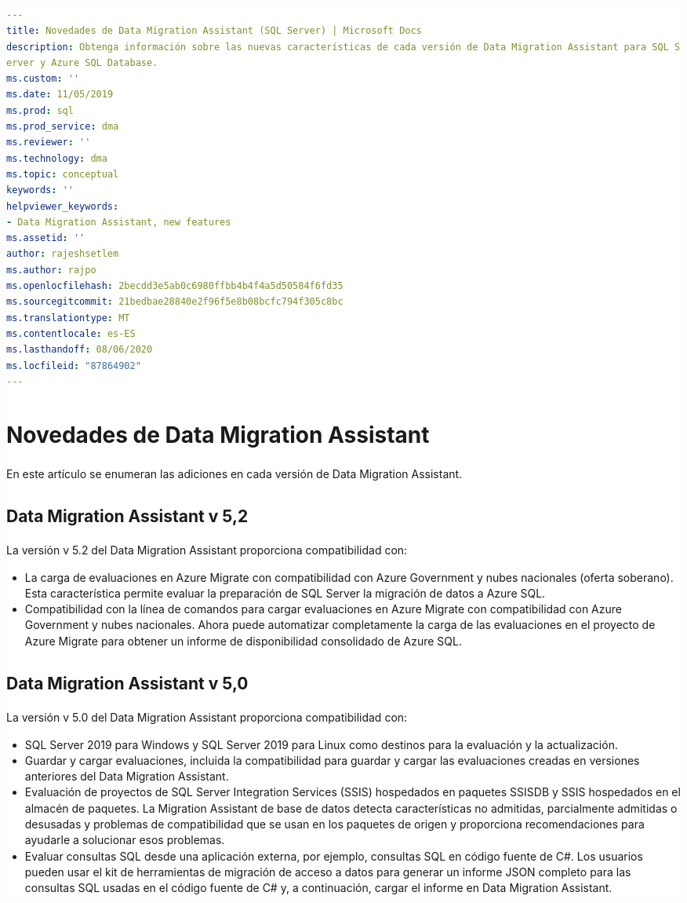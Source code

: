 ```yaml
---
title: Novedades de Data Migration Assistant (SQL Server) | Microsoft Docs
description: Obtenga información sobre las nuevas características de cada versión de Data Migration Assistant para SQL Server y Azure SQL Database.
ms.custom: ''
ms.date: 11/05/2019
ms.prod: sql
ms.prod_service: dma
ms.reviewer: ''
ms.technology: dma
ms.topic: conceptual
keywords: ''
helpviewer_keywords:
- Data Migration Assistant, new features
ms.assetid: ''
author: rajeshsetlem
ms.author: rajpo
ms.openlocfilehash: 2becdd3e5ab0c6980ffbb4b4f4a5d50584f6fd35
ms.sourcegitcommit: 21bedbae28840e2f96f5e8b08bcfc794f305c8bc
ms.translationtype: MT
ms.contentlocale: es-ES
ms.lasthandoff: 08/06/2020
ms.locfileid: "87864902"
---
```

# <a name="whats-new-in-data-migration-assistant"></a>Novedades de Data Migration Assistant

En este artículo se enumeran las adiciones en cada versión de Data Migration Assistant.

## <a name="data-migration-assistant-v-52"></a>Data Migration Assistant v 5,2
La versión v 5.2 del Data Migration Assistant proporciona compatibilidad con:
- La carga de evaluaciones en Azure Migrate con compatibilidad con Azure Government y nubes nacionales (oferta soberano).  Esta característica permite evaluar la preparación de SQL Server la migración de datos a Azure SQL.
- Compatibilidad con la línea de comandos para cargar evaluaciones en Azure Migrate con compatibilidad con Azure Government y nubes nacionales.  Ahora puede automatizar completamente la carga de las evaluaciones en el proyecto de Azure Migrate para obtener un informe de disponibilidad consolidado de Azure SQL. 

## <a name="data-migration-assistant-v-50"></a>Data Migration Assistant v 5,0

La versión v 5.0 del Data Migration Assistant proporciona compatibilidad con:

- SQL Server 2019 para Windows y SQL Server 2019 para Linux como destinos para la evaluación y la actualización.
- Guardar y cargar evaluaciones, incluida la compatibilidad para guardar y cargar las evaluaciones creadas en versiones anteriores del Data Migration Assistant.
- Evaluación de proyectos de SQL Server Integration Services (SSIS) hospedados en paquetes SSISDB y SSIS hospedados en el almacén de paquetes. La Migration Assistant de base de datos detecta características no admitidas, parcialmente admitidas o desusadas y problemas de compatibilidad que se usan en los paquetes de origen y proporciona recomendaciones para ayudarle a solucionar esos problemas.
- Evaluar consultas SQL desde una aplicación externa, por ejemplo, consultas SQL en código fuente de C#. Los usuarios pueden usar el kit de herramientas de migración de acceso a datos para generar un informe JSON completo para las consultas SQL usadas en el código fuente de C# y, a continuación, cargar el informe en Data Migration Assistant.
